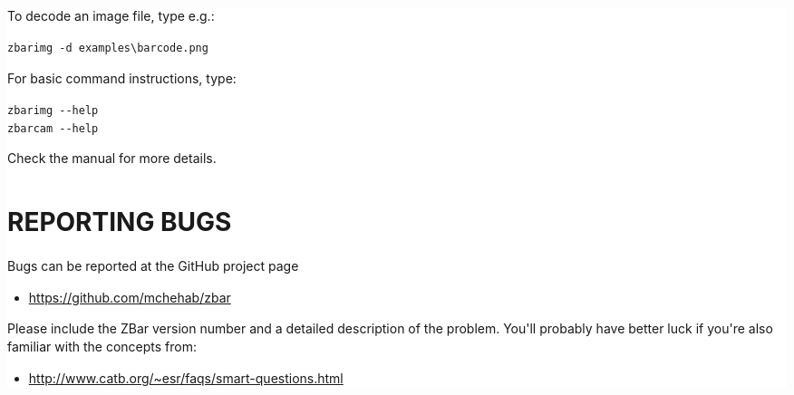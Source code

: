 To decode an image file, type e.g.:

    zbarimg -d examples\barcode.png

For basic command instructions, type:

    zbarimg --help
    zbarcam --help

Check the manual for more details.


REPORTING BUGS
==============

Bugs can be reported at the GitHub project page

  * <https://github.com/mchehab/zbar>

Please include the ZBar version number and a detailed description of
the problem.  You'll probably have better luck if you're also familiar
with the concepts from:

  * <http://www.catb.org/~esr/faqs/smart-questions.html>
